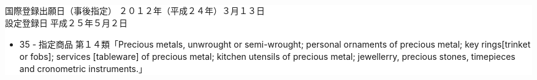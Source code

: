 国際登録出願日（事後指定） ２０１２年（平成２４年）３月１３日  
設定登録日         平成２５年５月２日  
- 35 - 
指定商品          第１４類「Precious metals, unwrought or 
semi-wrought; personal ornaments of precious 
metal; key rings[trinket or fobs]; services 
[tableware] of precious metal; kitchen 
utensils of precious metal; jewellerry, 
precious stones, timepieces and cronometric 
instruments.」 

                    